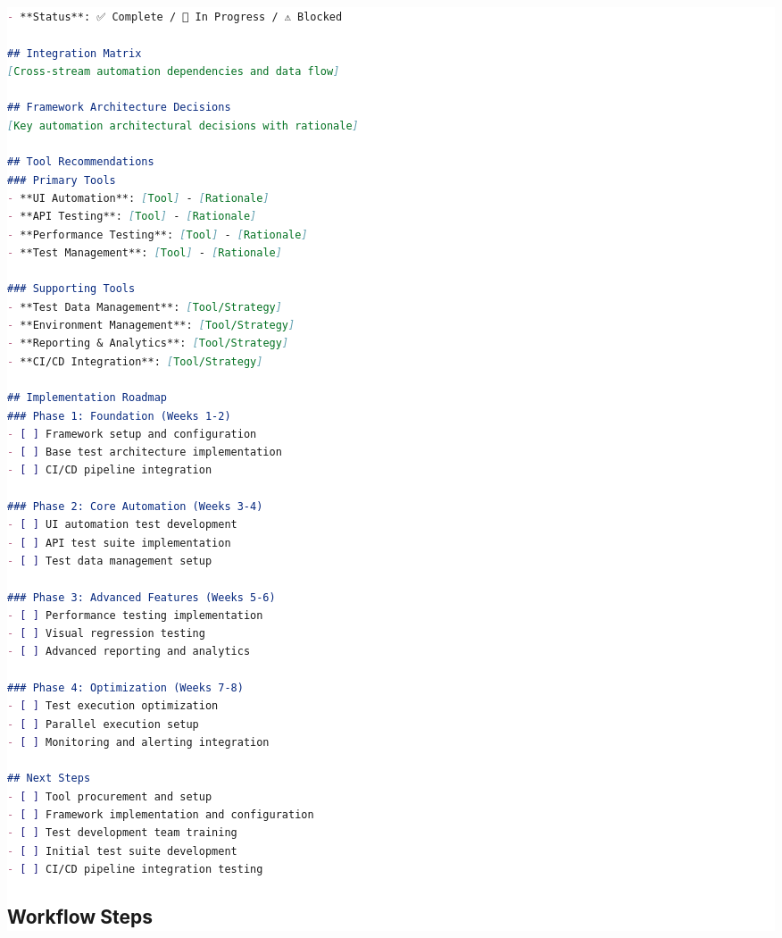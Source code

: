 ```markdown
- **Status**: ✅ Complete / 🔄 In Progress / ⚠️ Blocked

## Integration Matrix
[Cross-stream automation dependencies and data flow]

## Framework Architecture Decisions
[Key automation architectural decisions with rationale]

## Tool Recommendations
### Primary Tools
- **UI Automation**: [Tool] - [Rationale]
- **API Testing**: [Tool] - [Rationale]  
- **Performance Testing**: [Tool] - [Rationale]
- **Test Management**: [Tool] - [Rationale]

### Supporting Tools
- **Test Data Management**: [Tool/Strategy]
- **Environment Management**: [Tool/Strategy]
- **Reporting & Analytics**: [Tool/Strategy]
- **CI/CD Integration**: [Tool/Strategy]

## Implementation Roadmap
### Phase 1: Foundation (Weeks 1-2)
- [ ] Framework setup and configuration
- [ ] Base test architecture implementation
- [ ] CI/CD pipeline integration

### Phase 2: Core Automation (Weeks 3-4)
- [ ] UI automation test development
- [ ] API test suite implementation
- [ ] Test data management setup

### Phase 3: Advanced Features (Weeks 5-6)
- [ ] Performance testing implementation
- [ ] Visual regression testing
- [ ] Advanced reporting and analytics

### Phase 4: Optimization (Weeks 7-8)
- [ ] Test execution optimization
- [ ] Parallel execution setup
- [ ] Monitoring and alerting integration

## Next Steps
- [ ] Tool procurement and setup
- [ ] Framework implementation and configuration
- [ ] Test development team training
- [ ] Initial test suite development
- [ ] CI/CD pipeline integration testing
```

## Workflow Steps
